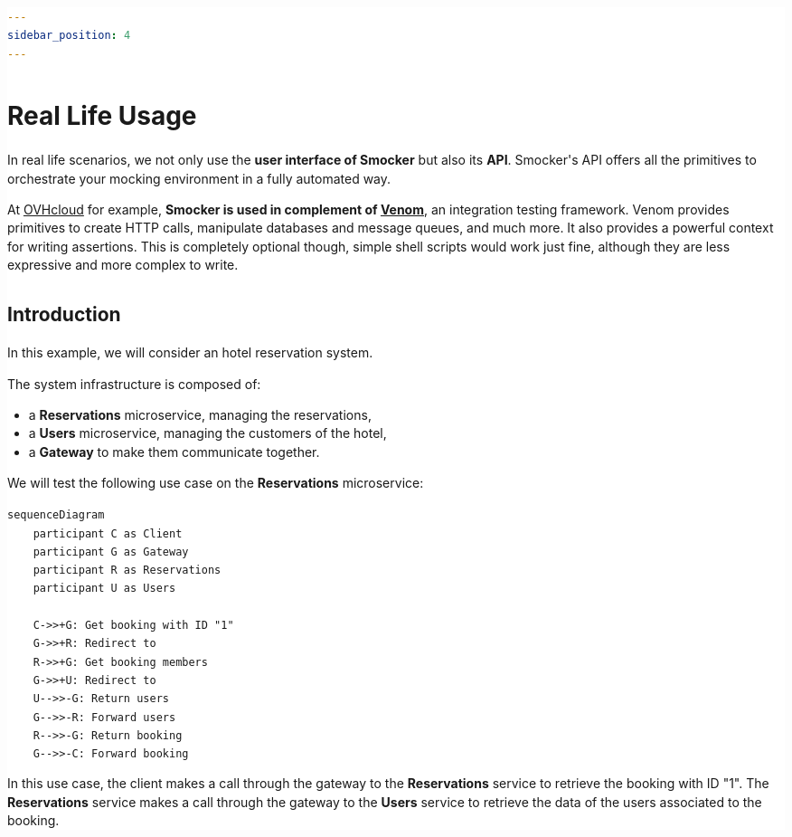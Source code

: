 ```yaml
---
sidebar_position: 4
---
```


# Real Life Usage

In real life scenarios, we not only use the **user interface of Smocker** but also its **API**. Smocker's API offers all the primitives to orchestrate your mocking environment in a fully automated way.

At [OVHcloud](https://www.ovhcloud.com/fr/) for example, **Smocker is used in complement of [Venom](https://github.com/ovh/venom)**, an integration testing framework. Venom provides primitives to create HTTP calls, manipulate databases and message queues, and much more. It also provides a powerful context for writing assertions. This is completely optional though, simple shell scripts would work just fine, although they are less expressive and more complex to write.

## Introduction

In this example, we will consider an hotel reservation system.

The system infrastructure is composed of:

- a **Reservations** microservice, managing the reservations,
- a **Users** microservice, managing the customers of the hotel,
- a **Gateway** to make them communicate together.

We will test the following use case on the **Reservations** microservice:

<div class="text-center figure fluid">

```mermaid
sequenceDiagram
    participant C as Client
    participant G as Gateway
    participant R as Reservations
    participant U as Users

    C->>+G: Get booking with ID "1"
    G->>+R: Redirect to
    R->>+G: Get booking members
    G->>+U: Redirect to
    U-->>-G: Return users
    G-->>-R: Forward users
    R-->>-G: Return booking
    G-->>-C: Forward booking
```

</div>

In this use case, the client makes a call through the gateway to the **Reservations** service to retrieve the booking with ID "1".
The **Reservations** service makes a call through the gateway to the **Users** service to retrieve the data of the users associated to the booking.
